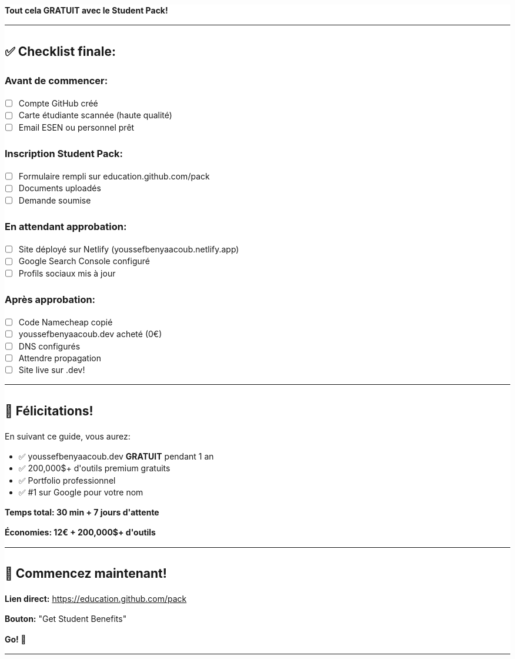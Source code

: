 **Tout cela GRATUIT avec le Student Pack!**

---

## ✅ Checklist finale:

### Avant de commencer:
- [ ] Compte GitHub créé
- [ ] Carte étudiante scannée (haute qualité)
- [ ] Email ESEN ou personnel prêt

### Inscription Student Pack:
- [ ] Formulaire rempli sur education.github.com/pack
- [ ] Documents uploadés
- [ ] Demande soumise

### En attendant approbation:
- [ ] Site déployé sur Netlify (youssefbenyaacoub.netlify.app)
- [ ] Google Search Console configuré
- [ ] Profils sociaux mis à jour

### Après approbation:
- [ ] Code Namecheap copié
- [ ] youssefbenyaacoub.dev acheté (0€)
- [ ] DNS configurés
- [ ] Attendre propagation
- [ ] Site live sur .dev!

---

## 🎊 Félicitations!

En suivant ce guide, vous aurez:
- ✅ youssefbenyaacoub.dev **GRATUIT** pendant 1 an
- ✅ 200,000$+ d'outils premium gratuits
- ✅ Portfolio professionnel
- ✅ #1 sur Google pour votre nom

**Temps total: 30 min + 7 jours d'attente**

**Économies: 12€ + 200,000$+ d'outils**

---

## 🚀 Commencez maintenant!

**Lien direct:** https://education.github.com/pack

**Bouton:** "Get Student Benefits"

**Go! 🎯**

---